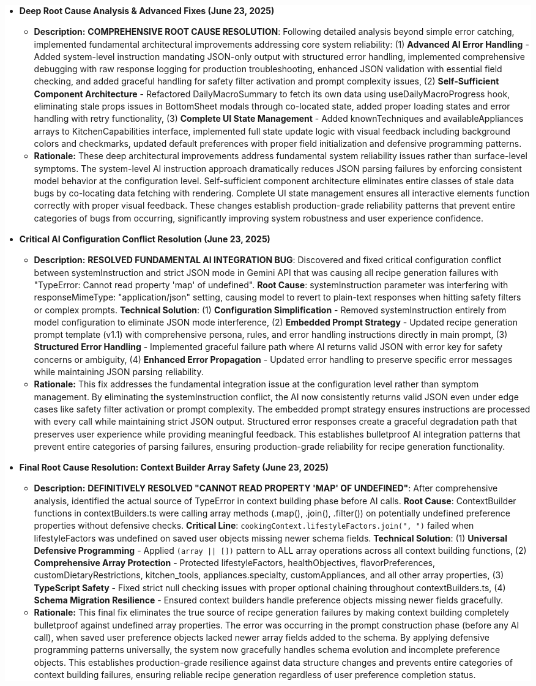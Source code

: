 - **Deep Root Cause Analysis & Advanced Fixes (June 23, 2025)**
  - **Description:** **COMPREHENSIVE ROOT CAUSE RESOLUTION**: Following detailed analysis beyond simple error catching, implemented fundamental architectural improvements addressing core system reliability: (1) **Advanced AI Error Handling** - Added system-level instruction mandating JSON-only output with structured error handling, implemented comprehensive debugging with raw response logging for production troubleshooting, enhanced JSON validation with essential field checking, and added graceful handling for safety filter activation and prompt complexity issues, (2) **Self-Sufficient Component Architecture** - Refactored DailyMacroSummary to fetch its own data using useDailyMacroProgress hook, eliminating stale props issues in BottomSheet modals through co-located state, added proper loading states and error handling with retry functionality, (3) **Complete UI State Management** - Added knownTechniques and availableAppliances arrays to KitchenCapabilities interface, implemented full state update logic with visual feedback including background colors and checkmarks, updated default preferences with proper field initialization and defensive programming patterns.
  - **Rationale:** These deep architectural improvements address fundamental system reliability issues rather than surface-level symptoms. The system-level AI instruction approach dramatically reduces JSON parsing failures by enforcing consistent model behavior at the configuration level. Self-sufficient component architecture eliminates entire classes of stale data bugs by co-locating data fetching with rendering. Complete UI state management ensures all interactive elements function correctly with proper visual feedback. These changes establish production-grade reliability patterns that prevent entire categories of bugs from occurring, significantly improving system robustness and user experience confidence.

- **Critical AI Configuration Conflict Resolution (June 23, 2025)**
  - **Description:** **RESOLVED FUNDAMENTAL AI INTEGRATION BUG**: Discovered and fixed critical configuration conflict between systemInstruction and strict JSON mode in Gemini API that was causing all recipe generation failures with "TypeError: Cannot read property 'map' of undefined". **Root Cause**: systemInstruction parameter was interfering with responseMimeType: "application/json" setting, causing model to revert to plain-text responses when hitting safety filters or complex prompts. **Technical Solution**: (1) **Configuration Simplification** - Removed systemInstruction entirely from model configuration to eliminate JSON mode interference, (2) **Embedded Prompt Strategy** - Updated recipe generation prompt template (v1.1) with comprehensive persona, rules, and error handling instructions directly in main prompt, (3) **Structured Error Handling** - Implemented graceful failure path where AI returns valid JSON with error key for safety concerns or ambiguity, (4) **Enhanced Error Propagation** - Updated error handling to preserve specific error messages while maintaining JSON parsing reliability.
  - **Rationale:** This fix addresses the fundamental integration issue at the configuration level rather than symptom management. By eliminating the systemInstruction conflict, the AI now consistently returns valid JSON even under edge cases like safety filter activation or prompt complexity. The embedded prompt strategy ensures instructions are processed with every call while maintaining strict JSON output. Structured error responses create a graceful degradation path that preserves user experience while providing meaningful feedback. This establishes bulletproof AI integration patterns that prevent entire categories of parsing failures, ensuring production-grade reliability for recipe generation functionality.

- **Final Root Cause Resolution: Context Builder Array Safety (June 23, 2025)**
  - **Description:** **DEFINITIVELY RESOLVED "CANNOT READ PROPERTY 'MAP' OF UNDEFINED"**: After comprehensive analysis, identified the actual source of TypeError in context building phase before AI calls. **Root Cause**: ContextBuilder functions in contextBuilders.ts were calling array methods (.map(), .join(), .filter()) on potentially undefined preference properties without defensive checks. **Critical Line**: `cookingContext.lifestyleFactors.join(", ")` failed when lifestyleFactors was undefined on saved user objects missing newer schema fields. **Technical Solution**: (1) **Universal Defensive Programming** - Applied `(array || [])` pattern to ALL array operations across all context building functions, (2) **Comprehensive Array Protection** - Protected lifestyleFactors, healthObjectives, flavorPreferences, customDietaryRestrictions, kitchen_tools, appliances.specialty, customAppliances, and all other array properties, (3) **TypeScript Safety** - Fixed strict null checking issues with proper optional chaining throughout contextBuilders.ts, (4) **Schema Migration Resilience** - Ensured context builders handle preference objects missing newer fields gracefully.
  - **Rationale:** This final fix eliminates the true source of recipe generation failures by making context building completely bulletproof against undefined array properties. The error was occurring in the prompt construction phase (before any AI call), when saved user preference objects lacked newer array fields added to the schema. By applying defensive programming patterns universally, the system now gracefully handles schema evolution and incomplete preference objects. This establishes production-grade resilience against data structure changes and prevents entire categories of context building failures, ensuring reliable recipe generation regardless of user preference completion status.
